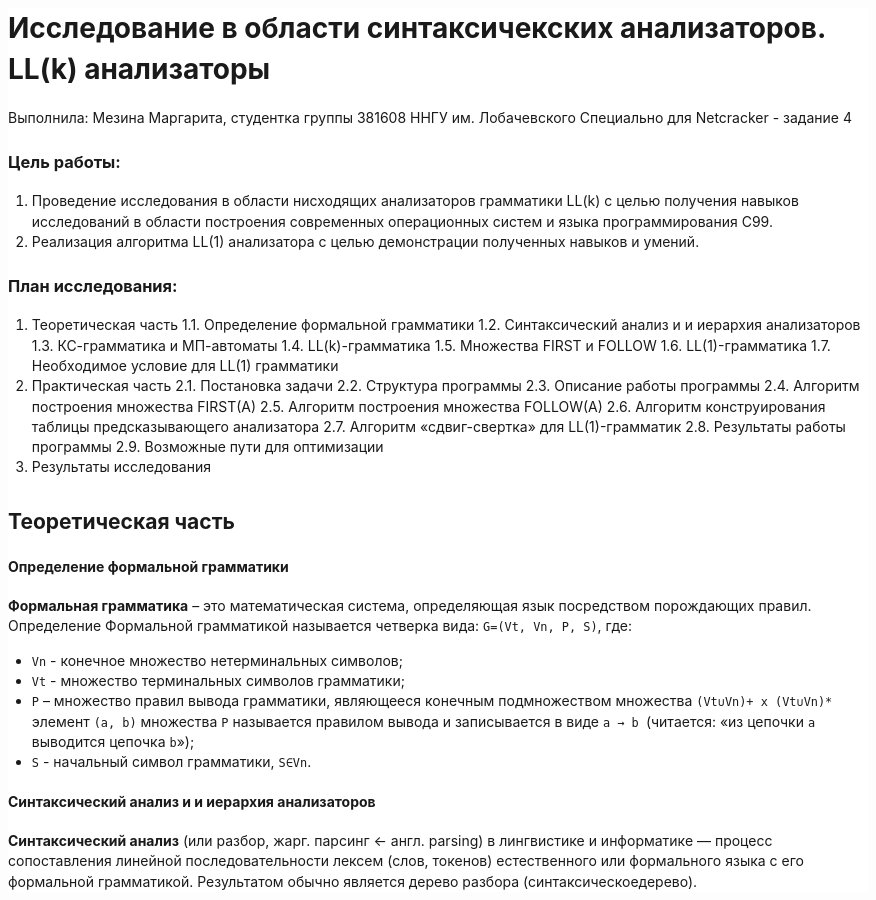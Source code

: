 ﻿# Исследование в области синтаксичекских анализаторов. LL(k) анализаторы

Выполнила: Мезина Маргарита, студентка группы 381608 ННГУ им. Лобачевского
Специально для Netcracker - задание 4

### Цель работы:
1. Проведение исследования в области нисходящих анализаторов грамматики LL(k) с целью получения навыков исследований в области построения современных операционных систем и языка программирования С99.
2. Реализация алгоритма LL(1) анализатора с целью демонстрации полученных навыков и умений.

### План исследования:

1. Теоретическая часть
1.1. Определение формальной грамматики
1.2. Синтаксический анализ и и иерархия анализаторов
1.3. КС-грамматика и МП-автоматы
1.4. LL(k)-грамматика
1.5. Множества FIRST и FOLLOW
1.6. LL(1)-грамматика
1.7. Необходимое условие для LL(1) грамматики
2. Практическая часть
2.1. Постановка задачи
2.2. Структура программы
2.3. Описание работы программы
2.4. Алгоритм построения множества FIRST(A)
2.5. Алгоритм построения множества FOLLOW(A)
2.6. Алгоритм конструирования таблицы предсказывающего анализатора
2.7. Алгоритм «сдвиг-свертка» для LL(1)-грамматик
2.8. Результаты работы программы
2.9. Возможные пути для оптимизации
3. Результаты исследования

## Теоретическая часть

#### Определение формальной грамматики
**Формальная грамматика** – это математическая система, определяющая язык посредством порождающих правил.
Определение Формальной грамматикой называется четверка вида: `G=(Vt, Vn, P, S)`, где:
* `Vn` - конечное множество нетерминальных символов;
* `Vt` - множество терминальных символов грамматики;
* `Р` – множество правил вывода грамматики, являющееся конечным подмножеством множества `(Vt∪Vn)+ x (Vt∪Vn)*` элемент `(a, b)` множества `Р` называется правилом вывода и записывается в виде `a → b `(читается: «из цепочки `a` выводится цепочка `b`»);
* `S` - начальный символ грамматики, `S∈Vn`.

#### Синтаксический анализ и и иерархия анализаторов

**Cинтаксический анализ** (или разбор, жарг. парсинг ← англ. parsing) в лингвистике и информатике — процесс сопоставления линейной последовательности лексем (слов, токенов) естественного или формального языка с его формальной грамматикой. Результатом обычно является дерево разбора (синтаксическоедерево).
